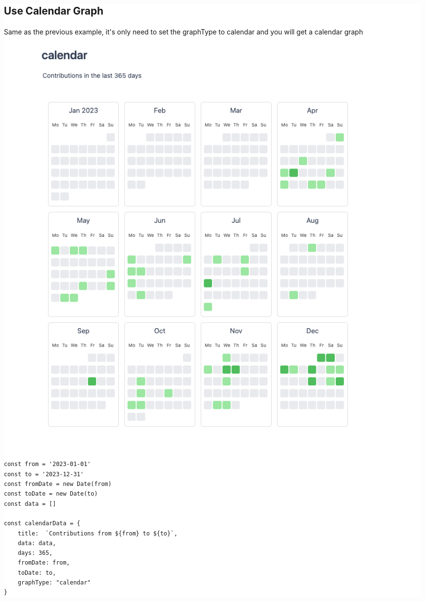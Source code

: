 ## Use Calendar Graph

Same as the previous example, it's only need to set the graphType to calendar and you will get a calendar graph

![Alt text](./release/README/calendar.png)

```dataviewjs
const from = '2023-01-01'
const to = '2023-12-31'
const fromDate = new Date(from)
const toDate = new Date(to)
const data = []

const calendarData = {
    title:  `Contributions from ${from} to ${to}`,
    data: data,
    days: 365,
    fromDate: from,
    toDate: to,
    graphType: "calendar" 
}
```